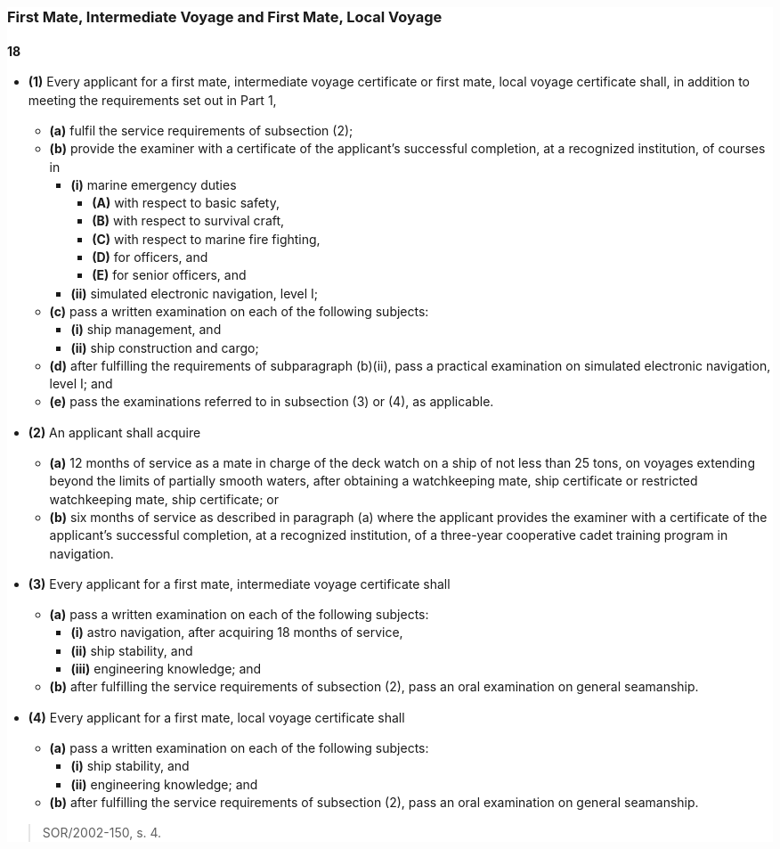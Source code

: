 



### First Mate, Intermediate Voyage and First Mate, Local Voyage


**18** 

- **(1)** Every applicant for a first mate, intermediate voyage certificate or first mate, local voyage certificate shall, in addition to meeting the requirements set out in Part 1,
	- **(a)** fulfil the service requirements of subsection (2);
	- **(b)** provide the examiner with a certificate of the applicant’s successful completion, at a recognized institution, of courses in
		- **(i)** marine emergency duties
			- **(A)** with respect to basic safety,
			- **(B)** with respect to survival craft,
			- **(C)** with respect to marine fire fighting,
			- **(D)** for officers, and
			- **(E)** for senior officers, and
		- **(ii)** simulated electronic navigation, level I;
	- **(c)** pass a written examination on each of the following subjects:
		- **(i)** ship management, and
		- **(ii)** ship construction and cargo;
	- **(d)** after fulfilling the requirements of subparagraph (b)(ii), pass a practical examination on simulated electronic navigation, level I; and
	- **(e)** pass the examinations referred to in subsection (3) or (4), as applicable.

- **(2)** An applicant shall acquire
	- **(a)** 12 months of service as a mate in charge of the deck watch on a ship of not less than 25 tons, on voyages extending beyond the limits of partially smooth waters, after obtaining a watchkeeping mate, ship certificate or restricted watchkeeping mate, ship certificate; or
	- **(b)** six months of service as described in paragraph (a) where the applicant provides the examiner with a certificate of the applicant’s successful completion, at a recognized institution, of a three-year cooperative cadet training program in navigation.

- **(3)** Every applicant for a first mate, intermediate voyage certificate shall
	- **(a)** pass a written examination on each of the following subjects:
		- **(i)** astro navigation, after acquiring 18 months of service,
		- **(ii)** ship stability, and
		- **(iii)** engineering knowledge; and
	- **(b)** after fulfilling the service requirements of subsection (2), pass an oral examination on general seamanship.

- **(4)** Every applicant for a first mate, local voyage certificate shall
	- **(a)** pass a written examination on each of the following subjects:
		- **(i)** ship stability, and
		- **(ii)** engineering knowledge; and
	- **(b)** after fulfilling the service requirements of subsection (2), pass an oral examination on general seamanship.
> SOR/2002-150, s. 4.




